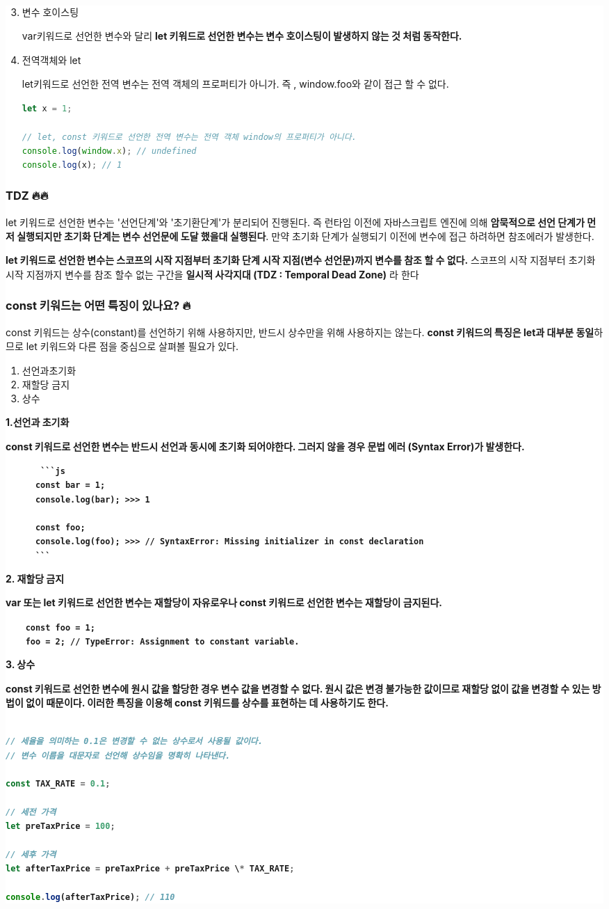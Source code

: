 3. 변수 호이스팅

   var키워드로 선언한 변수와 달리 **let 키워드로 선언한 변수는 변수 호이스팅이 발생하지 않는 것 처럼 동작한다.**

4. 전역객체와 let

   let키워드로 선언한 전역 변수는 전역 객체의 프로퍼티가 아니가. 즉 , window.foo와 같이 접근 할 수 없다.

   ```js
   let x = 1;

   // let, const 키워드로 선언한 전역 변수는 전역 객체 window의 프로퍼티가 아니다.
   console.log(window.x); // undefined
   console.log(x); // 1
   ```

### TDZ 🔥🔥

let 키워드로 선언한 변수는 '선언단계'와 '초기환단계'가 분리되어 진행된다. 즉 런타임 이전에 자바스크립트 엔진에 의해 **암묵적으로 선언 단계가 먼저 실행되지만 초기화 단계는 변수 선언문에 도달 했을대 실행된다**. 만약 초기화 단계가 실행되기 이전에 변수에 접근 하려하면 참조에러가 발생한다.

**let 키워드로 선언한 변수는 스코프의 시작 지점부터 초기화 단계 시작 지점(변수 선언문)까지 변수를 참조 할 수 없다.** 스코프의 시작 지점부터 초기화 시작 지점까지 변수를 참조 할수 없는 구간을 **일시적 사각지대 (TDZ : Temporal Dead Zone)** 라 한다

### const 키워드는 어떤 특징이 있나요? 🔥

const 키워드는 상수(constant)를 선언하기 위해 사용하지만, 반드시 상수만을 위해 사용하지는 않는다. **const 키워드의 특징은 let과 대부분 동일**하므로 let 키워드와 다른 점을 중심으로 살펴볼 필요가 있다.

1. 선언과초기화
2. 재할당 금지
3. 상수

<b>1.선언과 초기화<b>

**const 키워드로 선언한 변수는 반드시 선언과 동시에 초기화 되어야한다.** 그러지 않을 경우 문법 에러 (Syntax Error)가 발생한다.

           ```js
          const bar = 1;
          console.log(bar); >>> 1

          const foo;
          console.log(foo); >>> // SyntaxError: Missing initializer in const declaration
          ```

<b>2. 재할당 금지 </b>

var 또는 let 키워드로 선언한 변수는 재할당이 자유로우나 const 키워드로 선언한 변수는 재할당이 금지된다.

        const foo = 1;
        foo = 2; // TypeError: Assignment to constant variable.

<b>3. 상수 </b>

const 키워드로 선언한 변수에 원시 값을 할당한 경우 변수 값을 변경할 수 없다. 원시 값은 변경 불가능한 값이므로 재할당 없이 값을 변경할 수 있는 방법이 없이 때문이다. 이러한 특징을 이용해 const 키워드를 상수를 표현하는 데 사용하기도 한다.

```js

// 세율을 의미하는 0.1은 변경할 수 없는 상수로서 사용될 값이다.
// 변수 이름을 대문자로 선언해 상수임을 명확히 나타낸다.

const TAX_RATE = 0.1;

// 세전 가격
let preTaxPrice = 100;

// 세후 가격
let afterTaxPrice = preTaxPrice + preTaxPrice \* TAX_RATE;

console.log(afterTaxPrice); // 110
```
